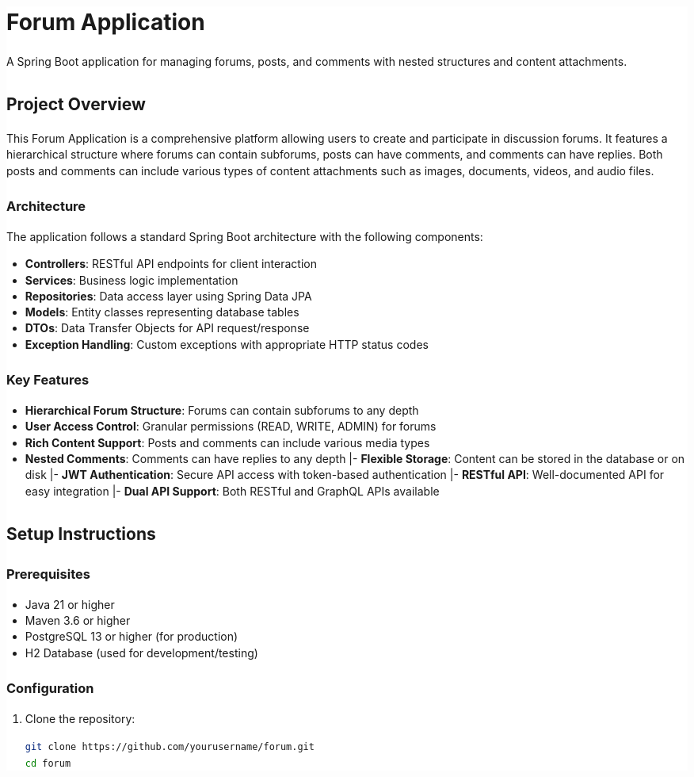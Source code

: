 # Forum Application

A Spring Boot application for managing forums, posts, and comments with nested structures and content attachments.

## Project Overview

This Forum Application is a comprehensive platform allowing users to create and participate in discussion forums. It features a hierarchical structure where forums can contain subforums, posts can have comments, and comments can have replies. Both posts and comments can include various types of content attachments such as images, documents, videos, and audio files.

### Architecture

The application follows a standard Spring Boot architecture with the following components:

- **Controllers**: RESTful API endpoints for client interaction
- **Services**: Business logic implementation
- **Repositories**: Data access layer using Spring Data JPA
- **Models**: Entity classes representing database tables
- **DTOs**: Data Transfer Objects for API request/response
- **Exception Handling**: Custom exceptions with appropriate HTTP status codes

### Key Features

- **Hierarchical Forum Structure**: Forums can contain subforums to any depth
- **User Access Control**: Granular permissions (READ, WRITE, ADMIN) for forums
- **Rich Content Support**: Posts and comments can include various media types
- **Nested Comments**: Comments can have replies to any depth
|- **Flexible Storage**: Content can be stored in the database or on disk
|- **JWT Authentication**: Secure API access with token-based authentication
|- **RESTful API**: Well-documented API for easy integration
|- **Dual API Support**: Both RESTful and GraphQL APIs available

## Setup Instructions

### Prerequisites

- Java 21 or higher
- Maven 3.6 or higher
- PostgreSQL 13 or higher (for production)
- H2 Database (used for development/testing)

### Configuration

1. Clone the repository:
   ```bash
   git clone https://github.com/yourusername/forum.git
   cd forum
   ```

